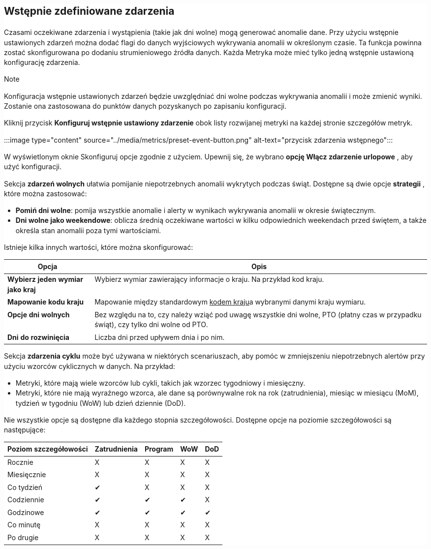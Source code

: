 
## <a name="preset-events"></a>Wstępnie zdefiniowane zdarzenia

Czasami oczekiwane zdarzenia i wystąpienia (takie jak dni wolne) mogą generować anomalie dane. Przy użyciu wstępnie ustawionych zdarzeń można dodać flagi do danych wyjściowych wykrywania anomalii w określonym czasie. Ta funkcja powinna zostać skonfigurowana po dodaniu strumieniowego źródła danych. Każda Metryka może mieć tylko jedną wstępnie ustawioną konfigurację zdarzenia.

> [!Note]
> Konfiguracja wstępnie ustawionych zdarzeń będzie uwzględniać dni wolne podczas wykrywania anomalii i może zmienić wyniki. Zostanie ona zastosowana do punktów danych pozyskanych po zapisaniu konfiguracji. 

Kliknij przycisk **Konfiguruj wstępnie ustawiony zdarzenie** obok listy rozwijanej metryki na każdej stronie szczegółów metryk.
 
:::image type="content" source="../media/metrics/preset-event-button.png" alt-text="przycisk zdarzenia wstępnego":::

W wyświetlonym oknie Skonfiguruj opcje zgodnie z użyciem. Upewnij się, że wybrano **opcję Włącz zdarzenie urlopowe** , aby użyć konfiguracji. 

Sekcja **zdarzeń wolnych** ułatwia pomijanie niepotrzebnych anomalii wykrytych podczas świąt. Dostępne są dwie opcje **strategii** , które można zastosować:

* **Pomiń dni wolne**: pomija wszystkie anomalie i alerty w wynikach wykrywania anomalii w okresie świątecznym.
* **Dni wolne jako weekendowe**: oblicza średnią oczekiwane wartości w kilku odpowiednich weekendach przed świętem, a także określa stan anomalii poza tymi wartościami.

Istnieje kilka innych wartości, które można skonfigurować:

|Opcja  |Opis  |
|---------|---------|
|**Wybierz jeden wymiar jako kraj**     | Wybierz wymiar zawierający informacje o kraju. Na przykład kod kraju.         |
|**Mapowanie kodu kraju**     | Mapowanie między standardowym [kodem kraju](https://wikipedia.org/wiki/ISO_3166-1_alpha-2)a wybranymi danymi kraju wymiaru.        |
|**Opcje dni wolnych**    | Bez względu na to, czy należy wziąć pod uwagę wszystkie dni wolne, PTO (płatny czas w przypadku świąt), czy tylko dni wolne od PTO.         |
|**Dni do rozwinięcia**    |  Liczba dni przed upływem dnia i po nim.        |


Sekcja **zdarzenia cyklu** może być używana w niektórych scenariuszach, aby pomóc w zmniejszeniu niepotrzebnych alertów przy użyciu wzorców cyklicznych w danych. Na przykład: 

- Metryki, które mają wiele wzorców lub cykli, takich jak wzorzec tygodniowy i miesięczny. 
- Metryki, które nie mają wyraźnego wzorca, ale dane są porównywalne rok na rok (zatrudnienia), miesiąc w miesiącu (MoM), tydzień w tygodniu (WoW) lub dzień dziennie (DoD).
 
Nie wszystkie opcje są dostępne dla każdego stopnia szczegółowości. Dostępne opcje na poziomie szczegółowości są następujące:

| Poziom szczegółowości | Zatrudnienia | Program | WoW | DoD |
|:-|:-|:-|:-|:-|
| Rocznie | X | X | X | X |
| Miesięcznie | X | X | X | X |
| Co tydzień | ✔ | X | X | X |
| Codziennie | ✔ | ✔ | ✔ | X |
| Godzinowe | ✔ | ✔ | ✔ | ✔ |
| Co minutę | X | X | X | X |
| Po drugie | X | X | X | X |